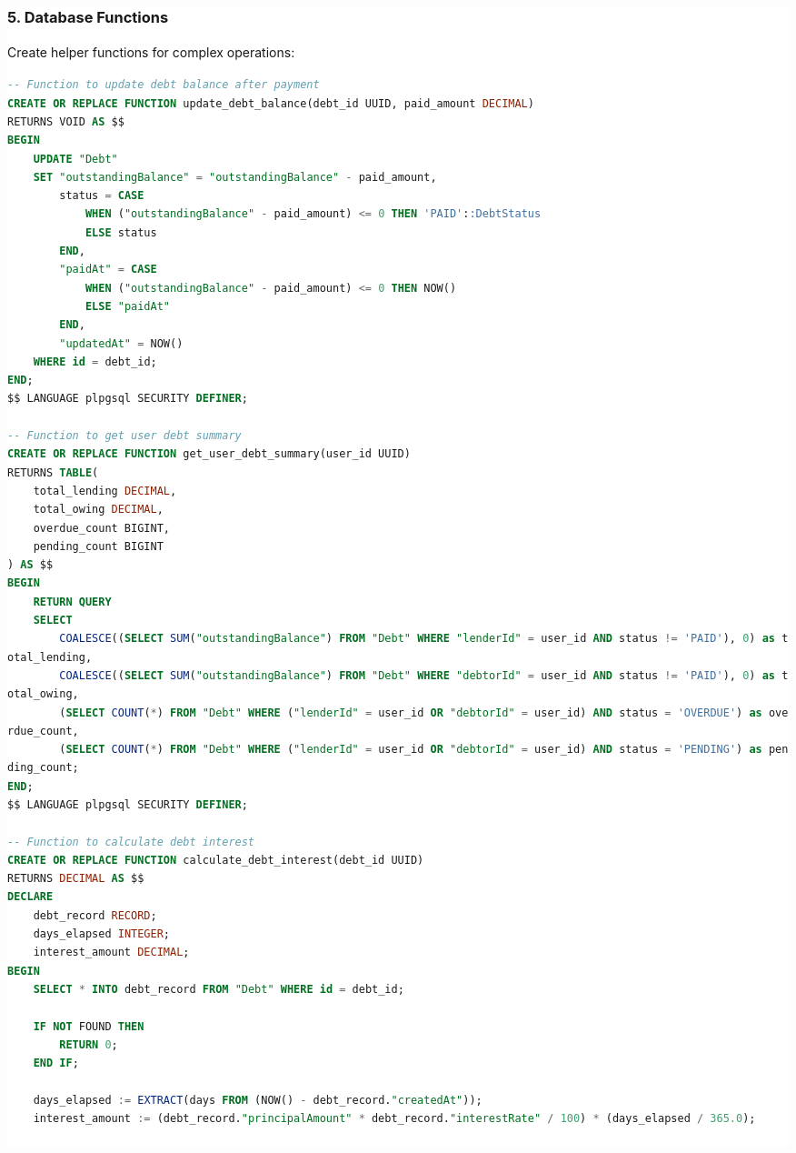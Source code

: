 ### 5. Database Functions

Create helper functions for complex operations:

```sql
-- Function to update debt balance after payment
CREATE OR REPLACE FUNCTION update_debt_balance(debt_id UUID, paid_amount DECIMAL)
RETURNS VOID AS $$
BEGIN
    UPDATE "Debt" 
    SET "outstandingBalance" = "outstandingBalance" - paid_amount,
        status = CASE 
            WHEN ("outstandingBalance" - paid_amount) <= 0 THEN 'PAID'::DebtStatus
            ELSE status
        END,
        "paidAt" = CASE 
            WHEN ("outstandingBalance" - paid_amount) <= 0 THEN NOW()
            ELSE "paidAt"
        END,
        "updatedAt" = NOW()
    WHERE id = debt_id;
END;
$$ LANGUAGE plpgsql SECURITY DEFINER;

-- Function to get user debt summary
CREATE OR REPLACE FUNCTION get_user_debt_summary(user_id UUID)
RETURNS TABLE(
    total_lending DECIMAL,
    total_owing DECIMAL,
    overdue_count BIGINT,
    pending_count BIGINT
) AS $$
BEGIN
    RETURN QUERY
    SELECT 
        COALESCE((SELECT SUM("outstandingBalance") FROM "Debt" WHERE "lenderId" = user_id AND status != 'PAID'), 0) as total_lending,
        COALESCE((SELECT SUM("outstandingBalance") FROM "Debt" WHERE "debtorId" = user_id AND status != 'PAID'), 0) as total_owing,
        (SELECT COUNT(*) FROM "Debt" WHERE ("lenderId" = user_id OR "debtorId" = user_id) AND status = 'OVERDUE') as overdue_count,
        (SELECT COUNT(*) FROM "Debt" WHERE ("lenderId" = user_id OR "debtorId" = user_id) AND status = 'PENDING') as pending_count;
END;
$$ LANGUAGE plpgsql SECURITY DEFINER;

-- Function to calculate debt interest
CREATE OR REPLACE FUNCTION calculate_debt_interest(debt_id UUID)
RETURNS DECIMAL AS $$
DECLARE
    debt_record RECORD;
    days_elapsed INTEGER;
    interest_amount DECIMAL;
BEGIN
    SELECT * INTO debt_record FROM "Debt" WHERE id = debt_id;
    
    IF NOT FOUND THEN
        RETURN 0;
    END IF;
    
    days_elapsed := EXTRACT(days FROM (NOW() - debt_record."createdAt"));
    interest_amount := (debt_record."principalAmount" * debt_record."interestRate" / 100) * (days_elapsed / 365.0);
    
```